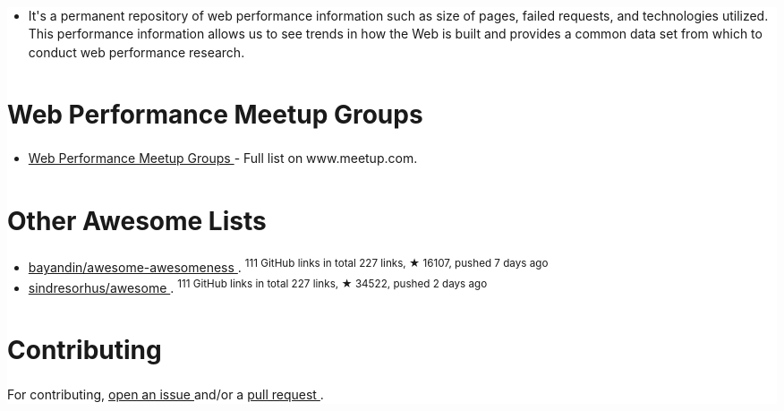   - It's a permanent repository of web performance information such as size of pages, failed requests, and technologies utilized. This performance information allows us to see trends in how the Web is built and provides a common data set from which to conduct web performance research.
 </li>
</ul>
<h1>
 Web Performance Meetup Groups
</h1>
<ul>
 <li>
  <a href="http://web-performance.meetup.com/">
   Web Performance Meetup Groups
  </a>
  - Full list on www.meetup.com.
 </li>
</ul>
<h1>
 Other Awesome Lists
</h1>
<ul>
 <li>
  <a href="https://github.com/bayandin/awesome-awesomeness">
   bayandin/awesome-awesomeness
  </a>
  .
  <sup>
   111 GitHub links in total 227 links, &#9733 16107, pushed 7 days ago
  </sup>
 </li>
 <li>
  <a href="https://github.com/sindresorhus/awesome">
   sindresorhus/awesome
  </a>
  .
  <sup>
   111 GitHub links in total 227 links, &#9733 34522, pushed 2 days ago
  </sup>
 </li>
</ul>
<h1>
 Contributing
</h1>
<p>
 For contributing,
 <a href="https://github.com/davidsonfellipe/awesome-wpo/issues">
  open an issue
 </a>
 and/or a
 <a href="https://github.com/davidsonfellipe/awesome-wpo/pulls">
  pull request
 </a>
 .
</p>
